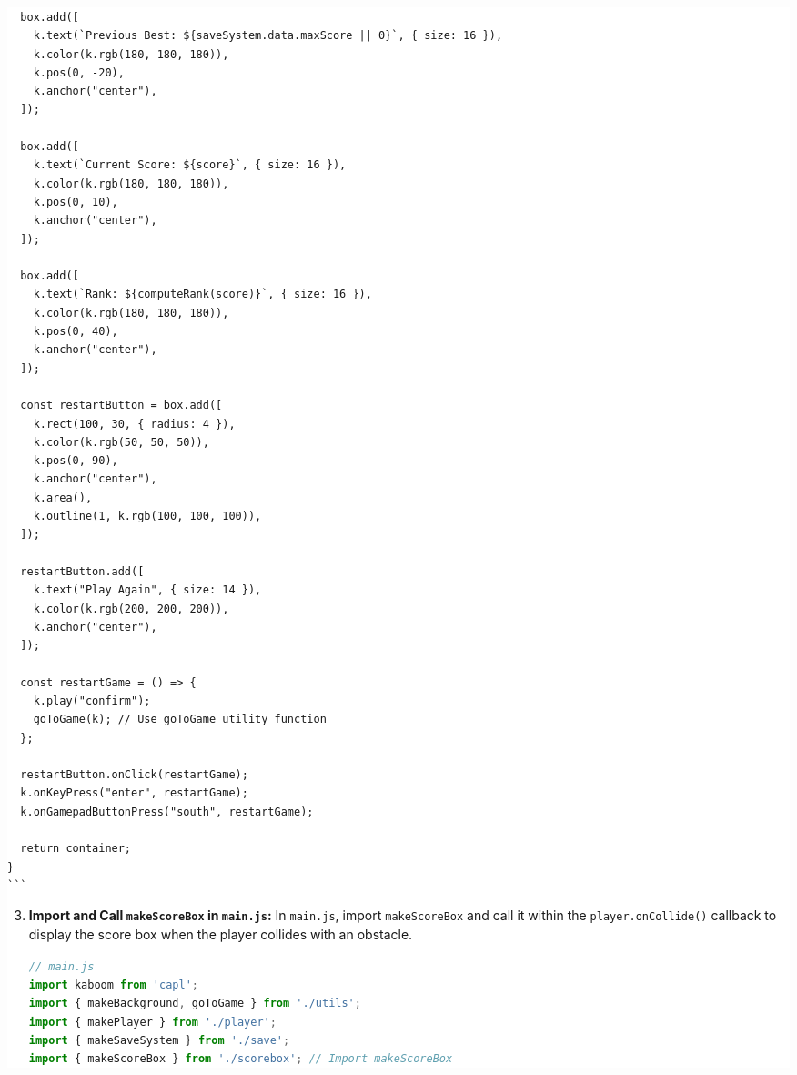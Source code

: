       box.add([
        k.text(`Previous Best: ${saveSystem.data.maxScore || 0}`, { size: 16 }),
        k.color(k.rgb(180, 180, 180)),
        k.pos(0, -20),
        k.anchor("center"),
      ]);

      box.add([
        k.text(`Current Score: ${score}`, { size: 16 }),
        k.color(k.rgb(180, 180, 180)),
        k.pos(0, 10),
        k.anchor("center"),
      ]);

      box.add([
        k.text(`Rank: ${computeRank(score)}`, { size: 16 }),
        k.color(k.rgb(180, 180, 180)),
        k.pos(0, 40),
        k.anchor("center"),
      ]);

      const restartButton = box.add([
        k.rect(100, 30, { radius: 4 }),
        k.color(k.rgb(50, 50, 50)),
        k.pos(0, 90),
        k.anchor("center"),
        k.area(),
        k.outline(1, k.rgb(100, 100, 100)),
      ]);

      restartButton.add([
        k.text("Play Again", { size: 14 }),
        k.color(k.rgb(200, 200, 200)),
        k.anchor("center"),
      ]);

      const restartGame = () => {
        k.play("confirm");
        goToGame(k); // Use goToGame utility function
      };

      restartButton.onClick(restartGame);
      k.onKeyPress("enter", restartGame);
      k.onGamepadButtonPress("south", restartGame);

      return container;
    }
    ```

3.  **Import and Call `makeScoreBox` in `main.js`:** In `main.js`, import `makeScoreBox` and call it within the `player.onCollide()` callback to display the score box when the player collides with an obstacle.

    ```javascript
    // main.js
    import kaboom from 'capl';
    import { makeBackground, goToGame } from './utils';
    import { makePlayer } from './player';
    import { makeSaveSystem } from './save';
    import { makeScoreBox } from './scorebox'; // Import makeScoreBox
